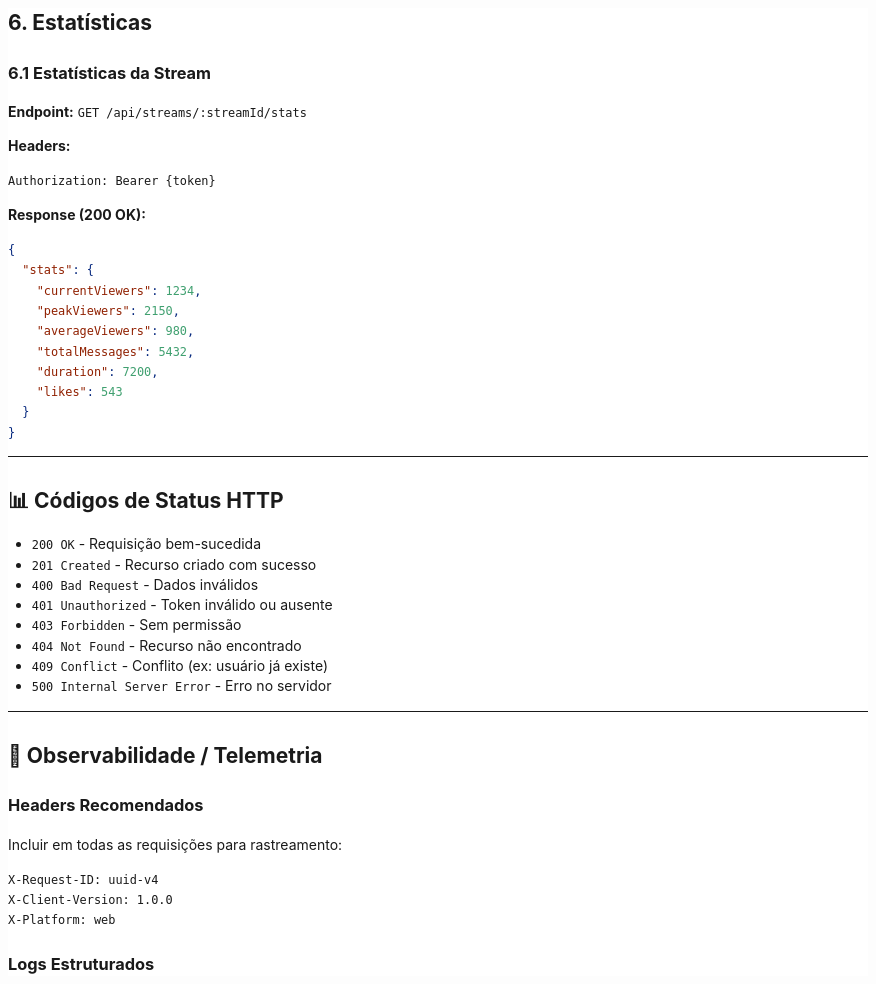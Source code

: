 
## 6. Estatísticas

### 6.1 Estatísticas da Stream
**Endpoint:** `GET /api/streams/:streamId/stats`

**Headers:**
```
Authorization: Bearer {token}
```

**Response (200 OK):**
```json
{
  "stats": {
    "currentViewers": 1234,
    "peakViewers": 2150,
    "averageViewers": 980,
    "totalMessages": 5432,
    "duration": 7200,
    "likes": 543
  }
}
```

---

## 📊 Códigos de Status HTTP

- `200 OK` - Requisição bem-sucedida
- `201 Created` - Recurso criado com sucesso
- `400 Bad Request` - Dados inválidos
- `401 Unauthorized` - Token inválido ou ausente
- `403 Forbidden` - Sem permissão
- `404 Not Found` - Recurso não encontrado
- `409 Conflict` - Conflito (ex: usuário já existe)
- `500 Internal Server Error` - Erro no servidor

---

## 🔧 Observabilidade / Telemetria

### Headers Recomendados

Incluir em todas as requisições para rastreamento:

```
X-Request-ID: uuid-v4
X-Client-Version: 1.0.0
X-Platform: web
```

### Logs Estruturados
